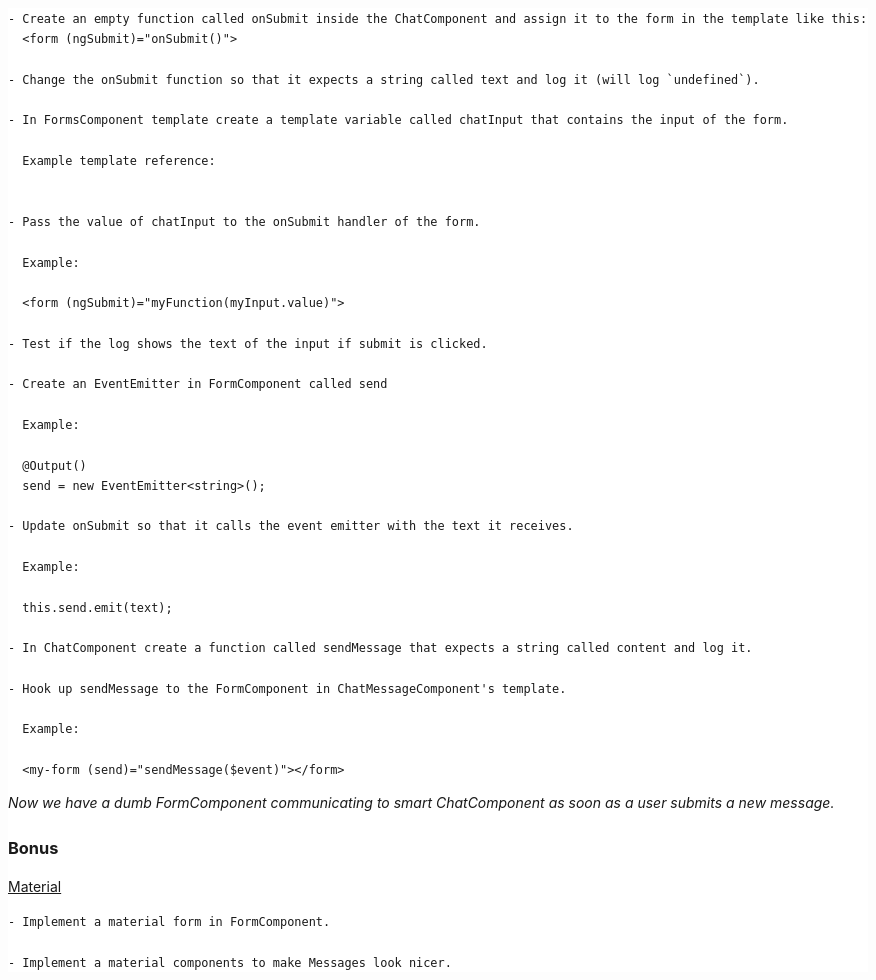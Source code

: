 ```
- Create an empty function called onSubmit inside the ChatComponent and assign it to the form in the template like this:
  <form (ngSubmit)="onSubmit()">
 
- Change the onSubmit function so that it expects a string called text and log it (will log `undefined`).

- In FormsComponent template create a template variable called chatInput that contains the input of the form.

  Example template reference:
  
  
- Pass the value of chatInput to the onSubmit handler of the form.

  Example:
  
  <form (ngSubmit)="myFunction(myInput.value)">
  
- Test if the log shows the text of the input if submit is clicked.

- Create an EventEmitter in FormComponent called send
  
  Example:
  
  @Output()
  send = new EventEmitter<string>();
  
- Update onSubmit so that it calls the event emitter with the text it receives.

  Example: 
  
  this.send.emit(text);
  
- In ChatComponent create a function called sendMessage that expects a string called content and log it.

- Hook up sendMessage to the FormComponent in ChatMessageComponent's template.

  Example: 
  
  <my-form (send)="sendMessage($event)"></form>
```

_Now we have a dumb FormComponent communicating to smart ChatComponent as soon as a user submits a new message._

### Bonus
[Material](https://material.angular.io/components/categories)
```
- Implement a material form in FormComponent.

- Implement a material components to make Messages look nicer.

```

